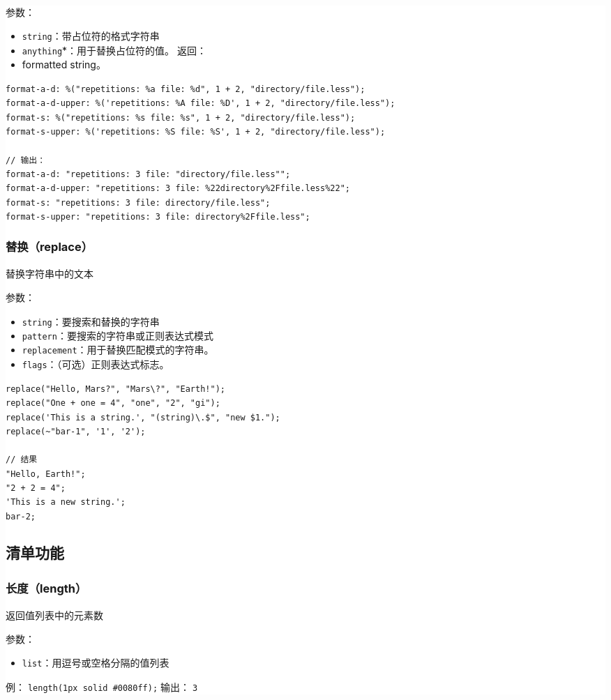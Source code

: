 参数：
* `string`：带占位符的格式字符串
* `anything`*：用于替换占位符的值。
返回：
* formatted string。

```
format-a-d: %("repetitions: %a file: %d", 1 + 2, "directory/file.less");
format-a-d-upper: %('repetitions: %A file: %D', 1 + 2, "directory/file.less");
format-s: %("repetitions: %s file: %s", 1 + 2, "directory/file.less");
format-s-upper: %('repetitions: %S file: %S', 1 + 2, "directory/file.less");

// 输出：
format-a-d: "repetitions: 3 file: "directory/file.less"";
format-a-d-upper: "repetitions: 3 file: %22directory%2Ffile.less%22";
format-s: "repetitions: 3 file: directory/file.less";
format-s-upper: "repetitions: 3 file: directory%2Ffile.less";
```

### 替换（replace）

替换字符串中的文本

参数：
* `string`：要搜索和替换的字符串
* `pattern`：要搜索的字符串或正则表达式模式
* `replacement`：用于替换匹配模式的字符串。
* `flags`：（可选）正则表达式标志。

```
replace("Hello, Mars?", "Mars\?", "Earth!");
replace("One + one = 4", "one", "2", "gi");
replace('This is a string.', "(string)\.$", "new $1.");
replace(~"bar-1", '1', '2');

// 结果
"Hello, Earth!";
"2 + 2 = 4";
'This is a new string.';
bar-2;
```

## 清单功能

### 长度（length）

返回值列表中的元素数

参数：
* `list`：用逗号或空格分隔的值列表

例： `length(1px solid #0080ff);`
输出： `3`
